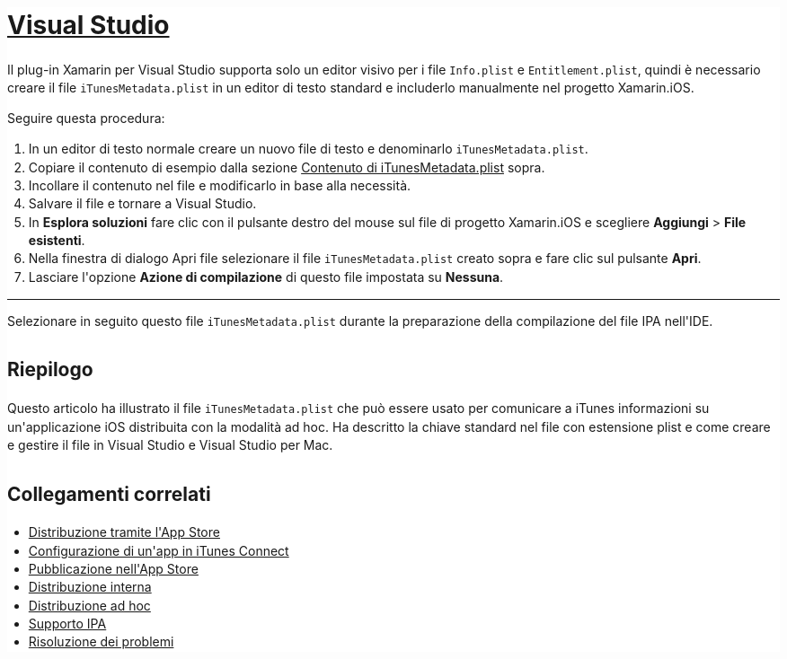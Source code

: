 # <a name="visual-studiotabwindows"></a>[Visual Studio](#tab/windows)

Il plug-in Xamarin per Visual Studio supporta solo un editor visivo per i file `Info.plist` e `Entitlement.plist`, quindi è necessario creare il file `iTunesMetadata.plist` in un editor di testo standard e includerlo manualmente nel progetto Xamarin.iOS.

Seguire questa procedura:

1. In un editor di testo normale creare un nuovo file di testo e denominarlo `iTunesMetadata.plist`.
2. Copiare il contenuto di esempio dalla sezione [Contenuto di iTunesMetadata.plist](#iTunesMetadata_contents) sopra.
3. Incollare il contenuto nel file e modificarlo in base alla necessità.
4. Salvare il file e tornare a Visual Studio.
5. In **Esplora soluzioni** fare clic con il pulsante destro del mouse sul file di progetto Xamarin.iOS e scegliere **Aggiungi** > **File esistenti**.
6. Nella finestra di dialogo Apri file selezionare il file `iTunesMetadata.plist` creato sopra e fare clic sul pulsante **Apri**.
7. Lasciare l'opzione **Azione di compilazione** di questo file impostata su **Nessuna**.

-----

Selezionare in seguito questo file `iTunesMetadata.plist` durante la preparazione della compilazione del file IPA nell'IDE.

## <a name="summary"></a>Riepilogo

Questo articolo ha illustrato il file `iTunesMetadata.plist` che può essere usato per comunicare a iTunes informazioni su un'applicazione iOS distribuita con la modalità ad hoc. Ha descritto la chiave standard nel file con estensione plist e come creare e gestire il file in Visual Studio e Visual Studio per Mac.

## <a name="related-links"></a>Collegamenti correlati

- [Distribuzione tramite l'App Store](~/ios/deploy-test/app-distribution/app-store-distribution/index.md)
- [Configurazione di un'app in iTunes Connect](~/ios/deploy-test/app-distribution/app-store-distribution/itunesconnect.md)
- [Pubblicazione nell'App Store](~/ios/deploy-test/app-distribution/app-store-distribution/publishing-to-the-app-store.md)
- [Distribuzione interna](~/ios/deploy-test/app-distribution/in-house-distribution.md)
- [Distribuzione ad hoc](~/ios/deploy-test/app-distribution/ad-hoc-distribution.md)
- [Supporto IPA](~/ios/deploy-test/app-distribution/ipa-support.md)
- [Risoluzione dei problemi](~/ios/deploy-test/troubleshooting.md)

